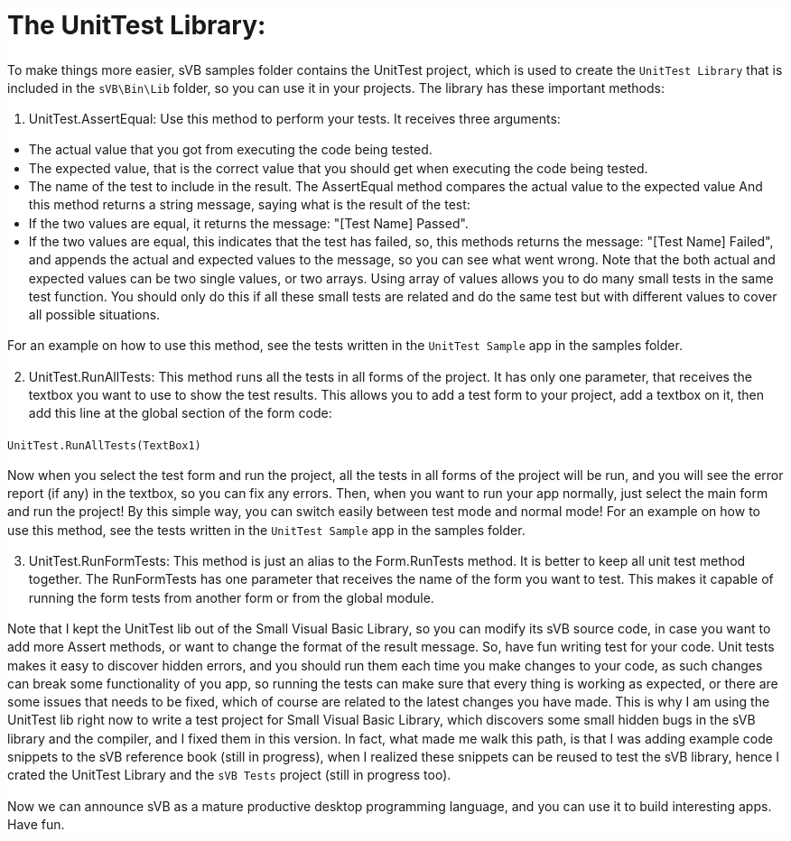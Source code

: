 # The UnitTest Library:
To make things more easier, sVB samples folder contains the UnitTest project, which is used to create the `UnitTest Library` that is included in the `sVB\Bin\Lib` folder, so you can use it in your projects.
The library has these important methods:
1. UnitTest.AssertEqual:
Use this method to perform your tests. It receives three arguments:
* The actual value that you got from executing the 
code being tested.
* The expected value, that is the correct value that you should get when executing the code being tested.
* The name of the test to include in the result.
The AssertEqual method compares the actual value to the expected value And this method returns a string message, saying what is the result of the test:
* If the two values are equal, it returns the message: "[Test Name] Passed".
* If the two values are equal, this indicates that the test has failed, so, this methods returns the message: "[Test Name] Failed", and appends the actual and expected values to the message, so you can see what went wrong.
Note that the both actual and expected values can be two single values, or two arrays. Using array of values allows you to do many small tests in the same test function. You should only do this if all these small tests are related and do the same test but with different values to cover all possible situations.

For an example on how to use this method, see the tests written in the `UnitTest Sample` app in the samples folder.

2. UnitTest.RunAllTests:
This method runs all the tests in all forms of the project. It has only one parameter, that receives the textbox you want to use to show the test results. This allows you to add a test form to your project, add a textbox on it, then add this line at the global section of the form code:
```
UnitTest.RunAllTests(TextBox1)
```

Now when you select the test form and run the project, all the tests in all forms of the project will be run, and you will see the error report (if any) in the textbox, so you can fix any errors.
Then, when you want to run your app normally, just select the main form and run the project!
By this simple way, you can switch easily between test mode and normal mode!
For an example on how to use this method, see the tests written in the `UnitTest Sample` app in the samples folder.

3. UnitTest.RunFormTests:
This method is just an alias to the Form.RunTests method. It is better to keep all unit test method together.
The RunFormTests has one parameter that receives the name of the form you want to test. This makes it capable of running the form tests from another form or from the global module.

Note that I kept the UnitTest lib out of the Small Visual Basic Library, so you can modify its sVB source code, in case you want to add more Assert methods, or want to change the format of the result message.
So, have fun writing test for your code. Unit tests makes it easy to discover hidden errors, and you should run them each time you make changes to your code, as such changes can break some functionality of you app, so running the tests can make sure that every thing is working as expected, or there are some issues that needs to be fixed, which of course are related to the latest changes you have made.
This is why I am using the UnitTest lib right now to write a test project for Small Visual Basic Library, which discovers some small hidden bugs in the sVB library and the compiler, and I fixed them in this version.
In fact, what made me walk this path, is that I was adding example code snippets to the sVB reference book (still in progress), when I realized these snippets can be reused to test the sVB library, hence I crated the UnitTest Library and the `sVB Tests` project (still in progress too).

Now we can announce sVB as a mature productive desktop programming language, and you can use it to build interesting apps. Have fun.
